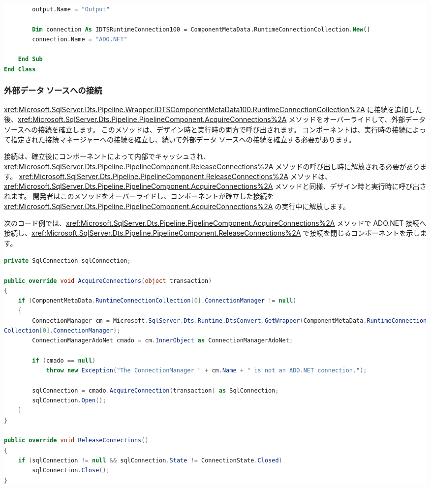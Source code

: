 ```vb  
        output.Name = "Output"  
  
        Dim connection As IDTSRuntimeConnection100 = ComponentMetaData.RuntimeConnectionCollection.New()  
        connection.Name = "ADO.NET"  
  
    End Sub  
End Class  
```  
  
### <a name="connecting-to-an-external-data-source"></a>外部データ ソースへの接続  
 <xref:Microsoft.SqlServer.Dts.Pipeline.Wrapper.IDTSComponentMetaData100.RuntimeConnectionCollection%2A> に接続を追加した後、<xref:Microsoft.SqlServer.Dts.Pipeline.PipelineComponent.AcquireConnections%2A> メソッドをオーバーライドして、外部データ ソースへの接続を確立します。 このメソッドは、デザイン時と実行時の両方で呼び出されます。 コンポーネントは、実行時の接続によって指定された接続マネージャーへの接続を確立し、続いて外部データ ソースへの接続を確立する必要があります。  
  
 接続は、確立後にコンポーネントによって内部でキャッシュされ、<xref:Microsoft.SqlServer.Dts.Pipeline.PipelineComponent.ReleaseConnections%2A> メソッドの呼び出し時に解放される必要があります。 <xref:Microsoft.SqlServer.Dts.Pipeline.PipelineComponent.ReleaseConnections%2A> メソッドは、<xref:Microsoft.SqlServer.Dts.Pipeline.PipelineComponent.AcquireConnections%2A> メソッドと同様、デザイン時と実行時に呼び出されます。 開発者はこのメソッドをオーバーライドし、コンポーネントが確立した接続を <xref:Microsoft.SqlServer.Dts.Pipeline.PipelineComponent.AcquireConnections%2A> の実行中に解放します。  
  
 次のコード例では、<xref:Microsoft.SqlServer.Dts.Pipeline.PipelineComponent.AcquireConnections%2A> メソッドで ADO.NET 接続へ接続し、<xref:Microsoft.SqlServer.Dts.Pipeline.PipelineComponent.ReleaseConnections%2A> で接続を閉じるコンポーネントを示します。  
  
```csharp  
private SqlConnection sqlConnection;  
  
public override void AcquireConnections(object transaction)  
{  
    if (ComponentMetaData.RuntimeConnectionCollection[0].ConnectionManager != null)  
    {  
        ConnectionManager cm = Microsoft.SqlServer.Dts.Runtime.DtsConvert.GetWrapper(ComponentMetaData.RuntimeConnectionCollection[0].ConnectionManager);  
        ConnectionManagerAdoNet cmado = cm.InnerObject as ConnectionManagerAdoNet;  
  
        if (cmado == null)  
            throw new Exception("The ConnectionManager " + cm.Name + " is not an ADO.NET connection.");  
  
        sqlConnection = cmado.AcquireConnection(transaction) as SqlConnection;  
        sqlConnection.Open();  
    }  
}  
  
public override void ReleaseConnections()  
{  
    if (sqlConnection != null && sqlConnection.State != ConnectionState.Closed)  
        sqlConnection.Close();  
}  
```  
  